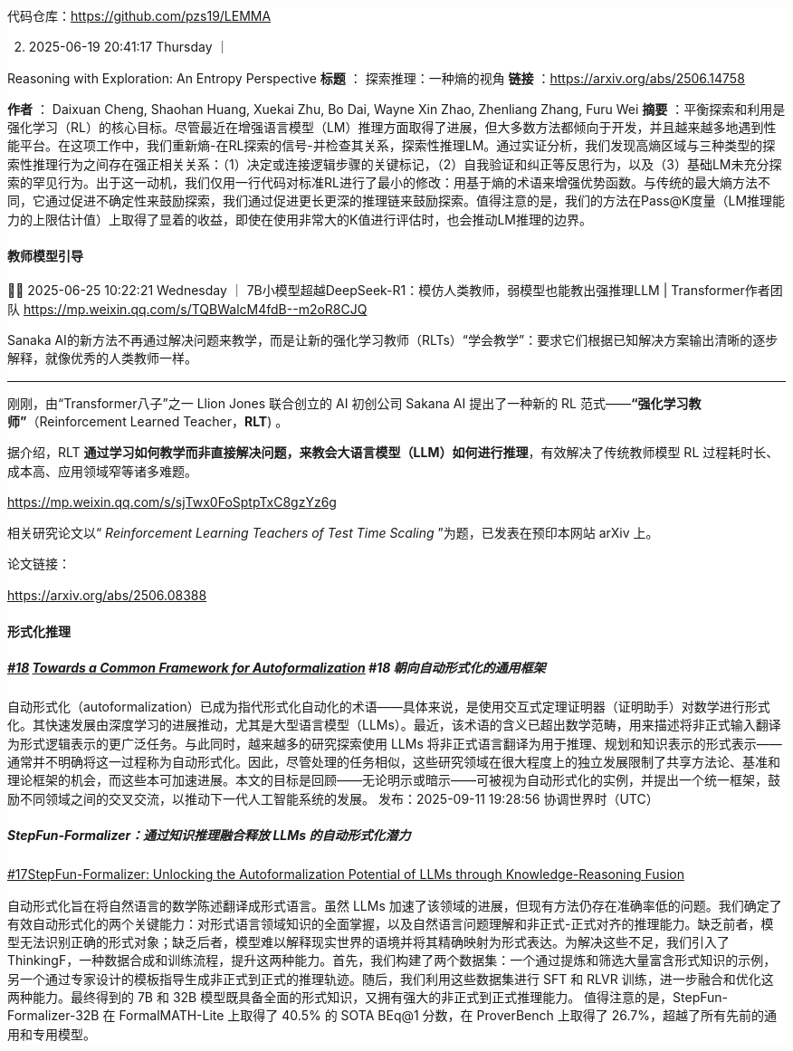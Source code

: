 代码仓库：https://github.com/pzs19/LEMMA

2. 2025-06-19 20:41:17 Thursday ｜

Reasoning with Exploration: An Entropy Perspective
 **标题** ： 探索推理：一种熵的视角
 **链接** ：https://arxiv.org/abs/2506.14758

 **作者** ： Daixuan Cheng,  Shaohan Huang,  Xuekai Zhu,  Bo Dai,  Wayne Xin Zhao,  Zhenliang Zhang,  Furu Wei
 **摘要** ：平衡探索和利用是强化学习（RL）的核心目标。尽管最近在增强语言模型（LM）推理方面取得了进展，但大多数方法都倾向于开发，并且越来越多地遇到性能平台。在这项工作中，我们重新熵-在RL探索的信号-并检查其关系，探索性推理LM。通过实证分析，我们发现高熵区域与三种类型的探索性推理行为之间存在强正相关关系：（1）决定或连接逻辑步骤的关键标记，（2）自我验证和纠正等反思行为，以及（3）基础LM未充分探索的罕见行为。出于这一动机，我们仅用一行代码对标准RL进行了最小的修改：用基于熵的术语来增强优势函数。与传统的最大熵方法不同，它通过促进不确定性来鼓励探索，我们通过促进更长更深的推理链来鼓励探索。值得注意的是，我们的方法在Pass@K度量（LM推理能力的上限估计值）上取得了显着的收益，即使在使用非常大的K值进行评估时，也会推动LM推理的边界。

#### 教师模型引导

🌈🌈 2025-06-25 10:22:21 Wednesday ｜ 7B小模型超越DeepSeek-R1：模仿人类教师，弱模型也能教出强推理LLM | Transformer作者团队 https://mp.weixin.qq.com/s/TQBWalcM4fdB--m2oR8CJQ

Sanaka AI的新方法不再通过解决问题来教学，而是让新的强化学习教师（RLTs）“学会教学”：要求它们根据已知解决方案输出清晰的逐步解释，就像优秀的人类教师一样。

---

刚刚，由“Transformer八子”之一 Llion Jones 联合创立的 AI 初创公司 Sakana AI 提出了一种新的 RL 范式——**“强化学习教师”**（Reinforcement Learned Teacher，**RLT**) 。

据介绍，RLT **通过学习如何教学而非直接解决问题，来教会大语言模型（LLM）如何进行推理**，有效解决了传统教师模型 RL 过程耗时长、成本高、应用领域窄等诸多难题。

https://mp.weixin.qq.com/s/sjTwx0FoSptpTxC8gzYz6g

相关研究论文以“ *Reinforcement Learning Teachers of Test Time Scaling* ”为题，已发表在预印本网站 arXiv 上。

论文链接：

https://arxiv.org/abs/2506.08388

#### 形式化推理

##### [#18](https://arxiv.org/abs/2509.09810) [Towards a Common Framework for Autoformalization](https://papers.cool/arxiv/2509.09810)  #18 朝向自动形式化的通用框架

自动形式化（autoformalization）已成为指代形式化自动化的术语——具体来说，是使用交互式定理证明器（证明助手）对数学进行形式化。其快速发展由深度学习的进展推动，尤其是大型语言模型（LLMs）。最近，该术语的含义已超出数学范畴，用来描述将非正式输入翻译为形式逻辑表示的更广泛任务。与此同时，越来越多的研究探索使用 LLMs 将非正式语言翻译为用于推理、规划和知识表示的形式表示——通常并不明确将这一过程称为自动形式化。因此，尽管处理的任务相似，这些研究领域在很大程度上的独立发展限制了共享方法论、基准和理论框架的机会，而这些本可加速进展。本文的目标是回顾——无论明示或暗示——可被视为自动形式化的实例，并提出一个统一框架，鼓励不同领域之间的交叉交流，以推动下一代人工智能系统的发展。
发布：2025-09-11 19:28:56 协调世界时（UTC）

##### StepFun-Formalizer：通过知识推理融合释放 LLMs 的自动形式化潜力

[#17](https://arxiv.org/abs/2508.04440)[StepFun-Formalizer: Unlocking the Autoformalization Potential of LLMs through Knowledge-Reasoning Fusion ](https://papers.cool/arxiv/2508.04440)

自动形式化旨在将自然语言的数学陈述翻译成形式语言。虽然 LLMs 加速了该领域的进展，但现有方法仍存在准确率低的问题。我们确定了有效自动形式化的两个关键能力：对形式语言领域知识的全面掌握，以及自然语言问题理解和非正式-正式对齐的推理能力。缺乏前者，模型无法识别正确的形式对象；缺乏后者，模型难以解释现实世界的语境并将其精确映射为形式表达。为解决这些不足，我们引入了 ThinkingF，一种数据合成和训练流程，提升这两种能力。首先，我们构建了两个数据集：一个通过提炼和筛选大量富含形式知识的示例，另一个通过专家设计的模板指导生成非正式到正式的推理轨迹。随后，我们利用这些数据集进行 SFT 和 RLVR 训练，进一步融合和优化这两种能力。最终得到的 7B 和 32B 模型既具备全面的形式知识，又拥有强大的非正式到正式推理能力。 值得注意的是，StepFun-Formalizer-32B 在 FormalMATH-Lite 上取得了 40.5% 的 SOTA BEq@1 分数，在 ProverBench 上取得了 26.7%，超越了所有先前的通用和专用模型。

